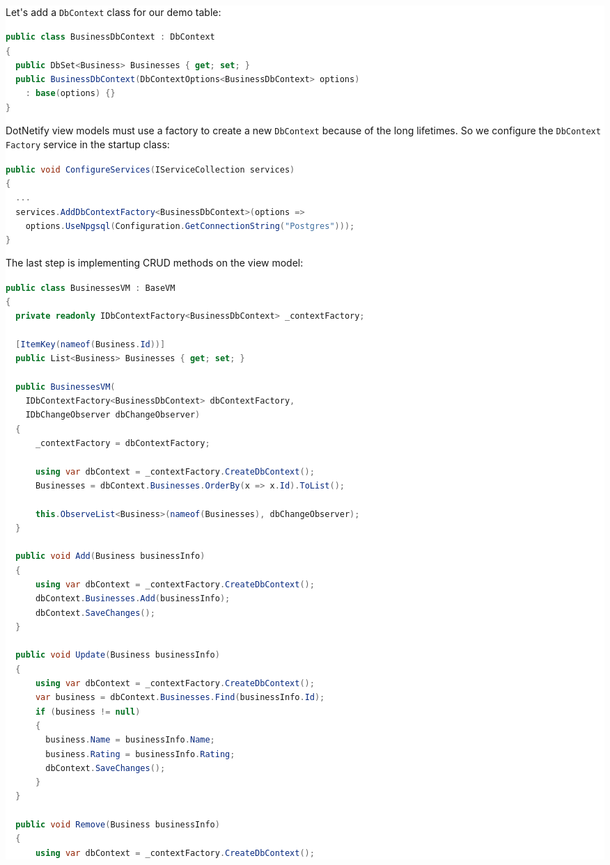 Let's add a `DbContext` class for our demo table:

```csharp
public class BusinessDbContext : DbContext
{
  public DbSet<Business> Businesses { get; set; }
  public BusinessDbContext(DbContextOptions<BusinessDbContext> options)
    : base(options) {}
}
```

DotNetify view models must use a factory to create a new `DbContext` because of the long lifetimes. So we configure the `DbContextFactory` service in the startup class:

```csharp
public void ConfigureServices(IServiceCollection services)
{
  ...
  services.AddDbContextFactory<BusinessDbContext>(options =>
    options.UseNpgsql(Configuration.GetConnectionString("Postgres")));
}
```

The last step is implementing CRUD methods on the view model:

```csharp
public class BusinessesVM : BaseVM
{
  private readonly IDbContextFactory<BusinessDbContext> _contextFactory;

  [ItemKey(nameof(Business.Id))]
  public List<Business> Businesses { get; set; }

  public BusinessesVM(
    IDbContextFactory<BusinessDbContext> dbContextFactory,
    IDbChangeObserver dbChangeObserver)
  {
      _contextFactory = dbContextFactory;

      using var dbContext = _contextFactory.CreateDbContext();
      Businesses = dbContext.Businesses.OrderBy(x => x.Id).ToList();

      this.ObserveList<Business>(nameof(Businesses), dbChangeObserver);
  }

  public void Add(Business businessInfo)
  {
      using var dbContext = _contextFactory.CreateDbContext();
      dbContext.Businesses.Add(businessInfo);
      dbContext.SaveChanges();
  }

  public void Update(Business businessInfo)
  {
      using var dbContext = _contextFactory.CreateDbContext();
      var business = dbContext.Businesses.Find(businessInfo.Id);
      if (business != null)
      {
        business.Name = businessInfo.Name;
        business.Rating = businessInfo.Rating;
        dbContext.SaveChanges();
      }
  }

  public void Remove(Business businessInfo)
  {
      using var dbContext = _contextFactory.CreateDbContext();
```
